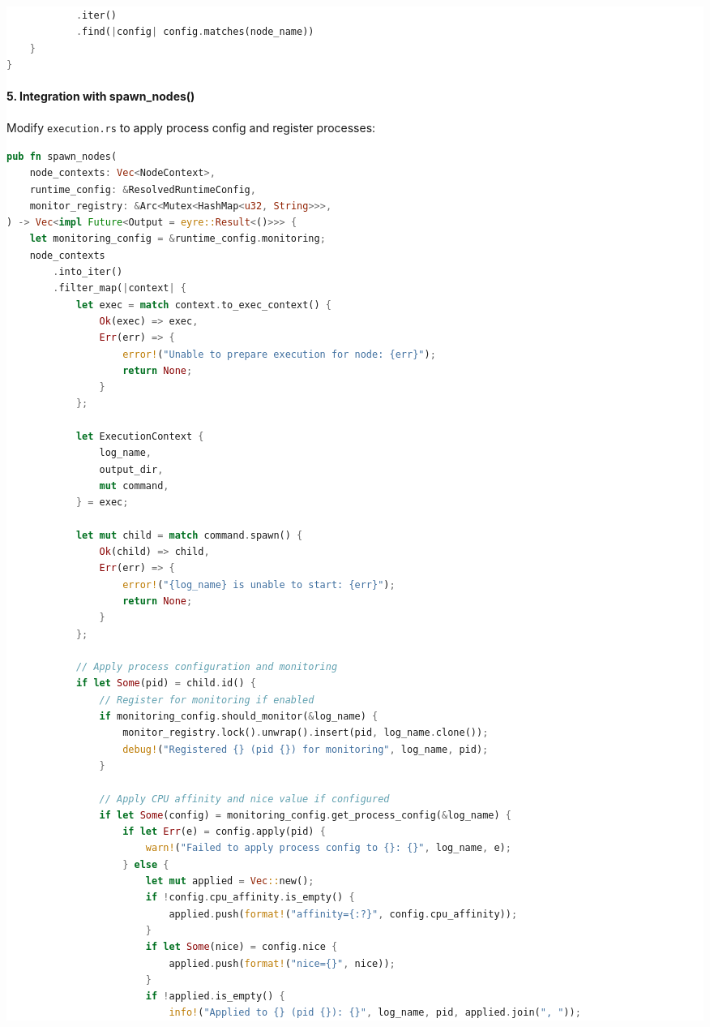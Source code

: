 ```rust
            .iter()
            .find(|config| config.matches(node_name))
    }
}
```

#### 5. Integration with spawn_nodes()

Modify `execution.rs` to apply process config and register processes:

```rust
pub fn spawn_nodes(
    node_contexts: Vec<NodeContext>,
    runtime_config: &ResolvedRuntimeConfig,
    monitor_registry: &Arc<Mutex<HashMap<u32, String>>>,
) -> Vec<impl Future<Output = eyre::Result<()>>> {
    let monitoring_config = &runtime_config.monitoring;
    node_contexts
        .into_iter()
        .filter_map(|context| {
            let exec = match context.to_exec_context() {
                Ok(exec) => exec,
                Err(err) => {
                    error!("Unable to prepare execution for node: {err}");
                    return None;
                }
            };

            let ExecutionContext {
                log_name,
                output_dir,
                mut command,
            } = exec;

            let mut child = match command.spawn() {
                Ok(child) => child,
                Err(err) => {
                    error!("{log_name} is unable to start: {err}");
                    return None;
                }
            };

            // Apply process configuration and monitoring
            if let Some(pid) = child.id() {
                // Register for monitoring if enabled
                if monitoring_config.should_monitor(&log_name) {
                    monitor_registry.lock().unwrap().insert(pid, log_name.clone());
                    debug!("Registered {} (pid {}) for monitoring", log_name, pid);
                }

                // Apply CPU affinity and nice value if configured
                if let Some(config) = monitoring_config.get_process_config(&log_name) {
                    if let Err(e) = config.apply(pid) {
                        warn!("Failed to apply process config to {}: {}", log_name, e);
                    } else {
                        let mut applied = Vec::new();
                        if !config.cpu_affinity.is_empty() {
                            applied.push(format!("affinity={:?}", config.cpu_affinity));
                        }
                        if let Some(nice) = config.nice {
                            applied.push(format!("nice={}", nice));
                        }
                        if !applied.is_empty() {
                            info!("Applied to {} (pid {}): {}", log_name, pid, applied.join(", "));
```